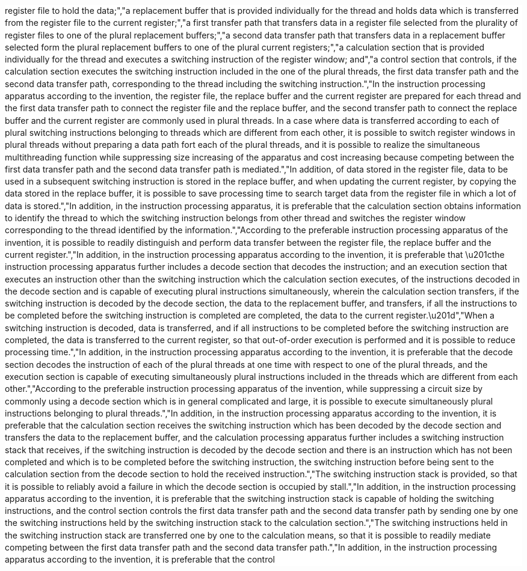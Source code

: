 register file to hold the data;","a replacement buffer that is provided individually for the thread and holds data which is transferred from the register file to the current register;","a first transfer path that transfers data in a register file selected from the plurality of register files to one of the plural replacement buffers;","a second data transfer path that transfers data in a replacement buffer selected form the plural replacement buffers to one of the plural current registers;","a calculation section that is provided individually for the thread and executes a switching instruction of the register window; and","a control section that controls, if the calculation section executes the switching instruction included in the one of the plural threads, the first data transfer path and the second data transfer path, corresponding to the thread including the switching instruction.","In the instruction processing apparatus according to the invention, the register file, the replace buffer and the current register are prepared for each thread and the first data transfer path to connect the register file and the replace buffer, and the second transfer path to connect the replace buffer and the current register are commonly used in plural threads. In a case where data is transferred according to each of plural switching instructions belonging to threads which are different from each other, it is possible to switch register windows in plural threads without preparing a data path fort each of the plural threads, and it is possible to realize the simultaneous multithreading function while suppressing size increasing of the apparatus and cost increasing because competing between the first data transfer path and the second data transfer path is mediated.","In addition, of data stored in the register file, data to be used in a subsequent switching instruction is stored in the replace buffer, and when updating the current register, by copying the data stored in the replace buffer, it is possible to save processing time to search target data from the register file in which a lot of data is stored.","In addition, in the instruction processing apparatus, it is preferable that the calculation section obtains information to identify the thread to which the switching instruction belongs from other thread and switches the register window corresponding to the thread identified by the information.","According to the preferable instruction processing apparatus of the invention, it is possible to readily distinguish and perform data transfer between the register file, the replace buffer and the current register.","In addition, in the instruction processing apparatus according to the invention, it is preferable that \u201cthe instruction processing apparatus further includes a decode section that decodes the instruction; and an execution section that executes an instruction other than the switching instruction which the calculation section executes, of the instructions decoded in the decode section and is capable of executing plural instructions simultaneously, wherein the calculation section transfers, if the switching instruction is decoded by the decode section, the data to the replacement buffer, and transfers, if all the instructions to be completed before the switching instruction is completed are completed, the data to the current register.\u201d","When a switching instruction is decoded, data is transferred, and if all instructions to be completed before the switching instruction are completed, the data is transferred to the current register, so that out-of-order execution is performed and it is possible to reduce processing time.","In addition, in the instruction processing apparatus according to the invention, it is preferable that the decode section decodes the instruction of each of the plural threads at one time with respect to one of the plural threads, and the execution section is capable of executing simultaneously plural instructions included in the threads which are different from each other.","According to the preferable instruction processing apparatus of the invention, while suppressing a circuit size by commonly using a decode section which is in general complicated and large, it is possible to execute simultaneously plural instructions belonging to plural threads.","In addition, in the instruction processing apparatus according to the invention, it is preferable that the calculation section receives the switching instruction which has been decoded by the decode section and transfers the data to the replacement buffer, and the calculation processing apparatus further includes a switching instruction stack that receives, if the switching instruction is decoded by the decode section and there is an instruction which has not been completed and which is to be completed before the switching instruction, the switching instruction before being sent to the calculation section from the decode section to hold the received instruction.","The switching instruction stack is provided, so that it is possible to reliably avoid a failure in which the decode section is occupied by stall.","In addition, in the instruction processing apparatus according to the invention, it is preferable that the switching instruction stack is capable of holding the switching instructions, and the control section controls the first data transfer path and the second data transfer path by sending one by one the switching instructions held by the switching instruction stack to the calculation section.","The switching instructions held in the switching instruction stack are transferred one by one to the calculation means, so that it is possible to readily mediate competing between the first data transfer path and the second data transfer path.","In addition, in the instruction processing apparatus according to the invention, it is preferable that the control